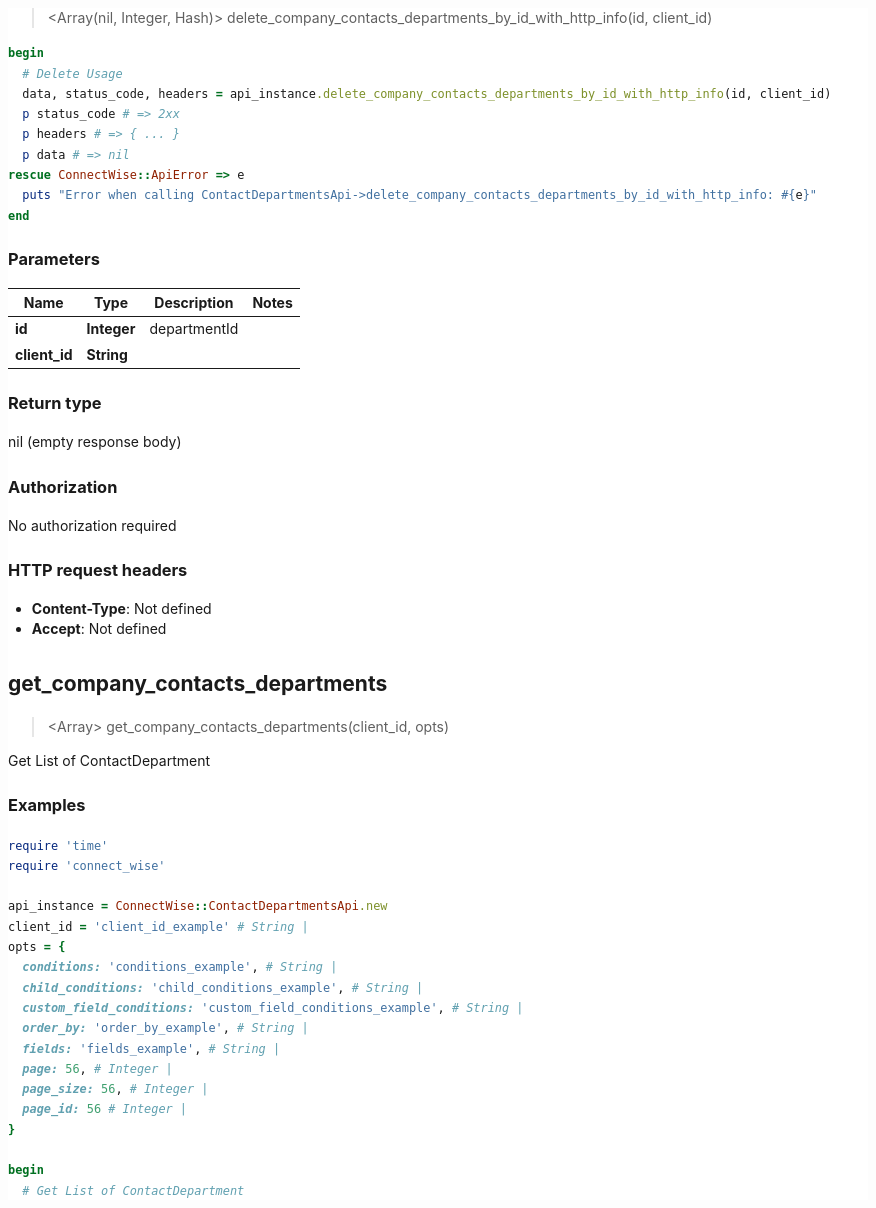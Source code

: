 > <Array(nil, Integer, Hash)> delete_company_contacts_departments_by_id_with_http_info(id, client_id)

```ruby
begin
  # Delete Usage
  data, status_code, headers = api_instance.delete_company_contacts_departments_by_id_with_http_info(id, client_id)
  p status_code # => 2xx
  p headers # => { ... }
  p data # => nil
rescue ConnectWise::ApiError => e
  puts "Error when calling ContactDepartmentsApi->delete_company_contacts_departments_by_id_with_http_info: #{e}"
end
```

### Parameters

| Name | Type | Description | Notes |
| ---- | ---- | ----------- | ----- |
| **id** | **Integer** | departmentId |  |
| **client_id** | **String** |  |  |

### Return type

nil (empty response body)

### Authorization

No authorization required

### HTTP request headers

- **Content-Type**: Not defined
- **Accept**: Not defined


## get_company_contacts_departments

> <Array<ContactDepartment>> get_company_contacts_departments(client_id, opts)

Get List of ContactDepartment

### Examples

```ruby
require 'time'
require 'connect_wise'

api_instance = ConnectWise::ContactDepartmentsApi.new
client_id = 'client_id_example' # String | 
opts = {
  conditions: 'conditions_example', # String | 
  child_conditions: 'child_conditions_example', # String | 
  custom_field_conditions: 'custom_field_conditions_example', # String | 
  order_by: 'order_by_example', # String | 
  fields: 'fields_example', # String | 
  page: 56, # Integer | 
  page_size: 56, # Integer | 
  page_id: 56 # Integer | 
}

begin
  # Get List of ContactDepartment
```